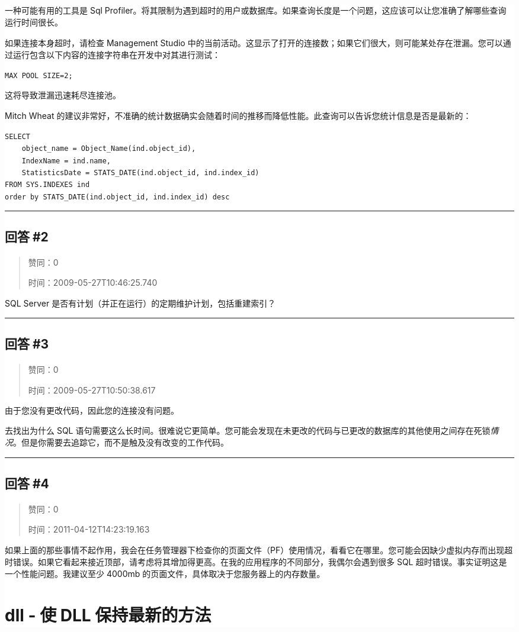 一种可能有用的工具是 Sql Profiler。将其限制为遇到超时的用户或数据库。如果查询长度是一个问题，这应该可以让您准确了解哪些查询运行时间很长。

如果连接本身超时，请检查 Management Studio 中的当前活动。这显示了打开的连接数；如果它们很大，则可能某处存在泄漏。您可以通过运行包含以下内容的连接字符串在开发中对其进行测试：

```
MAX POOL SIZE=2; 
```

这将导致泄漏迅速耗尽连接池。

Mitch Wheat 的建议非常好，不准确的统计数据确实会随着时间的推移而降低性能。此查询可以告诉您统计信息是否是最新的：

```
SELECT 
    object_name = Object_Name(ind.object_id),
    IndexName = ind.name,
    StatisticsDate = STATS_DATE(ind.object_id, ind.index_id)
FROM SYS.INDEXES ind
order by STATS_DATE(ind.object_id, ind.index_id) desc 
```

* * *

## 回答 #2

> 赞同：0
> 
> 时间：2009-05-27T10:46:25.740

SQL Server 是否有计划（并正在运行）的定期维护计划，包括重建索引？

* * *

## 回答 #3

> 赞同：0
> 
> 时间：2009-05-27T10:50:38.617

由于您没有更改代码，因此您的连接没有问题。

去找出为什么 SQL 语句需要这么长时间。很难说它更简单。您可能会发现在未更改的代码与已更改的数据库的其他使用之间存在死锁*情况*。但是你需要去追踪它，而不是触及没有改变的工作代码。

* * *

## 回答 #4

> 赞同：0
> 
> 时间：2011-04-12T14:23:19.163

如果上面的那些事情不起作用，我会在任务管理器下检查你的页面文件（PF）使用情况，看看它在哪里。您可能会因缺少虚拟内存而出现超时错误。如果它看起来接近顶部，请考虑将其增加得更高。在我的应用程序的不同部分，我偶尔会遇到很多 SQL 超时错误。事实证明这是一个性能问题。我建议至少 4000mb 的页面文件，具体取决于您服务器上的内存数量。

# dll - 使 DLL 保持最新的方法
